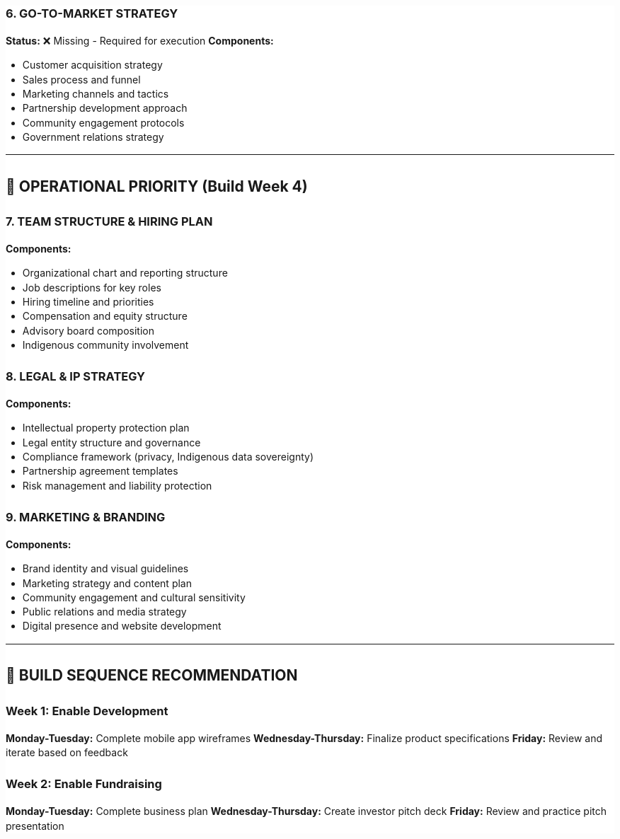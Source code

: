 ### **6. GO-TO-MARKET STRATEGY**
**Status:** ❌ Missing - Required for execution
**Components:**
- Customer acquisition strategy
- Sales process and funnel
- Marketing channels and tactics
- Partnership development approach
- Community engagement protocols
- Government relations strategy

---

## 🏢 **OPERATIONAL PRIORITY (Build Week 4)**

### **7. TEAM STRUCTURE & HIRING PLAN**
**Components:**
- Organizational chart and reporting structure
- Job descriptions for key roles
- Hiring timeline and priorities
- Compensation and equity structure
- Advisory board composition
- Indigenous community involvement

### **8. LEGAL & IP STRATEGY**
**Components:**
- Intellectual property protection plan
- Legal entity structure and governance
- Compliance framework (privacy, Indigenous data sovereignty)
- Partnership agreement templates
- Risk management and liability protection

### **9. MARKETING & BRANDING**
**Components:**
- Brand identity and visual guidelines
- Marketing strategy and content plan
- Community engagement and cultural sensitivity
- Public relations and media strategy
- Digital presence and website development

---

## 🎯 **BUILD SEQUENCE RECOMMENDATION**

### **Week 1: Enable Development**
**Monday-Tuesday:** Complete mobile app wireframes
**Wednesday-Thursday:** Finalize product specifications
**Friday:** Review and iterate based on feedback

### **Week 2: Enable Fundraising**
**Monday-Tuesday:** Complete business plan
**Wednesday-Thursday:** Create investor pitch deck
**Friday:** Review and practice pitch presentation
